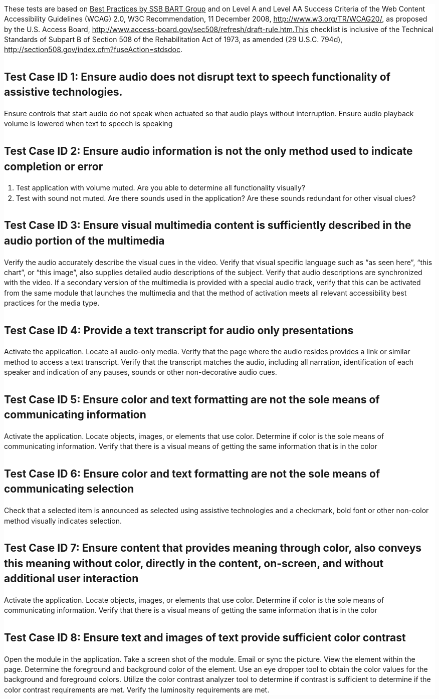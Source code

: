 These tests are based on [Best Practices by SSB BART Group](https://www.webaccessibility.com/) and on Level A and Level AA Success Criteria of the Web Content Accessibility Guidelines (WCAG) 2.0, W3C Recommendation, 11 December 2008, http://www.w3.org/TR/WCAG20/, as proposed by the U.S. Access Board, http://www.access-board.gov/sec508/refresh/draft-rule.htm.This checklist is inclusive of the Technical Standards of Subpart B of Section 508 of the Rehabilitation Act of 1973, as amended (29 U.S.C. 794d), http://section508.gov/index.cfm?fuseAction=stdsdoc.

## Test Case ID 1: Ensure audio does not disrupt text to speech functionality of assistive technologies.
Ensure controls that start audio do not speak when actuated so that audio plays without interruption. Ensure audio playback volume is lowered when text to speech is speaking

## Test Case ID 2: Ensure audio information is not the only method used to indicate completion or error
1.	Test application with volume muted. Are you able to determine all functionality visually?
2.	Test with sound not muted. Are there sounds used in the application? Are these sounds redundant for other visual clues?

## Test Case ID 3: Ensure visual multimedia content is sufficiently described in the audio portion of the multimedia
Verify the audio accurately describe the visual cues in the video. Verify that visual specific language such as “as seen here”, “this chart”, or “this image”, also supplies detailed audio descriptions of the subject. Verify that audio descriptions are synchronized with the video. If a secondary version of the multimedia is provided with a special audio track, verify that this can be activated from the same module that launches the multimedia and that the method of activation meets all relevant accessibility best practices for the media type.

## Test Case ID 4: Provide a text transcript for audio only presentations
Activate the application. Locate all audio-only media. Verify that the page where the audio resides provides a link or similar method to access a text transcript. Verify that the transcript matches the audio, including all narration, identification of each speaker and indication of any pauses, sounds or other non-decorative audio cues.
## Test Case ID 5: Ensure color and text formatting are not the sole means of communicating information
Activate the application. Locate objects, images, or elements that use color. Determine if color is the sole means of communicating information. Verify that there is a visual means of getting the same information that is in the color
## Test Case ID 6: Ensure color and text formatting are not the sole means of communicating selection
Check that a selected item is announced as selected using assistive technologies and a checkmark, bold font or other non-color method visually indicates selection.
## Test Case ID 7: Ensure content that provides meaning through color, also conveys this meaning without color, directly in the content, on-screen, and without additional user interaction
Activate the application. Locate objects, images, or elements that use color. Determine if color is the sole means of communicating information. Verify that there is a visual means of getting the same information that is in the color
## Test Case ID 8: Ensure text and images of text provide sufficient color contrast
Open the module in the application. Take a screen shot of the module. Email or sync the picture. View the element within the page. Determine the foreground and background color of the element. Use an eye dropper tool to obtain the color values for the background and foreground colors. Utilize the color contrast analyzer tool to determine if contrast is sufficient to determine if the color contrast requirements are met. Verify the luminosity requirements are met.